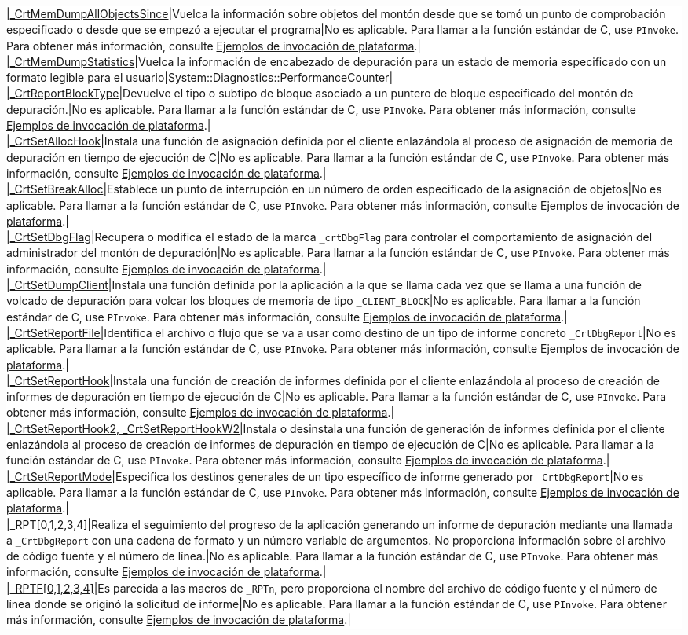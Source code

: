 |[_CrtMemDumpAllObjectsSince](../c-runtime-library/reference/crtmemdumpallobjectssince.md)|Vuelca la información sobre objetos del montón desde que se tomó un punto de comprobación especificado o desde que se empezó a ejecutar el programa|No es aplicable. Para llamar a la función estándar de C, use `PInvoke`. Para obtener más información, consulte [Ejemplos de invocación de plataforma](http://msdn.microsoft.com/Library/15926806-f0b7-487e-93a6-4e9367ec689f).|  
|[_CrtMemDumpStatistics](../c-runtime-library/reference/crtmemdumpstatistics.md)|Vuelca la información de encabezado de depuración para un estado de memoria especificado con un formato legible para el usuario|[System::Diagnostics::PerformanceCounter](https://msdn.microsoft.com/en-us/library/system.diagnostics.performancecounter.aspx)|  
|[_CrtReportBlockType](../c-runtime-library/reference/crtreportblocktype.md)|Devuelve el tipo o subtipo de bloque asociado a un puntero de bloque especificado del montón de depuración.|No es aplicable. Para llamar a la función estándar de C, use `PInvoke`. Para obtener más información, consulte [Ejemplos de invocación de plataforma](http://msdn.microsoft.com/Library/15926806-f0b7-487e-93a6-4e9367ec689f).|  
|[_CrtSetAllocHook](../c-runtime-library/reference/crtsetallochook.md)|Instala una función de asignación definida por el cliente enlazándola al proceso de asignación de memoria de depuración en tiempo de ejecución de C|No es aplicable. Para llamar a la función estándar de C, use `PInvoke`. Para obtener más información, consulte [Ejemplos de invocación de plataforma](http://msdn.microsoft.com/Library/15926806-f0b7-487e-93a6-4e9367ec689f).|  
|[_CrtSetBreakAlloc](../c-runtime-library/reference/crtsetbreakalloc.md)|Establece un punto de interrupción en un número de orden especificado de la asignación de objetos|No es aplicable. Para llamar a la función estándar de C, use `PInvoke`. Para obtener más información, consulte [Ejemplos de invocación de plataforma](http://msdn.microsoft.com/Library/15926806-f0b7-487e-93a6-4e9367ec689f).|  
|[_CrtSetDbgFlag](../c-runtime-library/reference/crtsetdbgflag.md)|Recupera o modifica el estado de la marca `_crtDbgFlag` para controlar el comportamiento de asignación del administrador del montón de depuración|No es aplicable. Para llamar a la función estándar de C, use `PInvoke`. Para obtener más información, consulte [Ejemplos de invocación de plataforma](http://msdn.microsoft.com/Library/15926806-f0b7-487e-93a6-4e9367ec689f).|  
|[_CrtSetDumpClient](../c-runtime-library/reference/crtsetdumpclient.md)|Instala una función definida por la aplicación a la que se llama cada vez que se llama a una función de volcado de depuración para volcar los bloques de memoria de tipo `_CLIENT_BLOCK`|No es aplicable. Para llamar a la función estándar de C, use `PInvoke`. Para obtener más información, consulte [Ejemplos de invocación de plataforma](http://msdn.microsoft.com/Library/15926806-f0b7-487e-93a6-4e9367ec689f).|  
|[_CrtSetReportFile](../c-runtime-library/reference/crtsetreportfile.md)|Identifica el archivo o flujo que se va a usar como destino de un tipo de informe concreto `_CrtDbgReport`|No es aplicable. Para llamar a la función estándar de C, use `PInvoke`. Para obtener más información, consulte [Ejemplos de invocación de plataforma](http://msdn.microsoft.com/Library/15926806-f0b7-487e-93a6-4e9367ec689f).|  
|[_CrtSetReportHook](../c-runtime-library/reference/crtsetreporthook.md)|Instala una función de creación de informes definida por el cliente enlazándola al proceso de creación de informes de depuración en tiempo de ejecución de C|No es aplicable. Para llamar a la función estándar de C, use `PInvoke`. Para obtener más información, consulte [Ejemplos de invocación de plataforma](http://msdn.microsoft.com/Library/15926806-f0b7-487e-93a6-4e9367ec689f).|  
|[_CrtSetReportHook2, _CrtSetReportHookW2](../c-runtime-library/reference/crtsetreporthook2-crtsetreporthookw2.md)|Instala o desinstala una función de generación de informes definida por el cliente enlazándola al proceso de creación de informes de depuración en tiempo de ejecución de C|No es aplicable. Para llamar a la función estándar de C, use `PInvoke`. Para obtener más información, consulte [Ejemplos de invocación de plataforma](http://msdn.microsoft.com/Library/15926806-f0b7-487e-93a6-4e9367ec689f).|  
|[_CrtSetReportMode](../c-runtime-library/reference/crtsetreportmode.md)|Especifica los destinos generales de un tipo específico de informe generado por `_CrtDbgReport`|No es aplicable. Para llamar a la función estándar de C, use `PInvoke`. Para obtener más información, consulte [Ejemplos de invocación de plataforma](http://msdn.microsoft.com/Library/15926806-f0b7-487e-93a6-4e9367ec689f).|  
|[_RPT&#91;0,1,2,3,4&#93;](../c-runtime-library/reference/rpt-rptf-rptw-rptfw-macros.md)|Realiza el seguimiento del progreso de la aplicación generando un informe de depuración mediante una llamada a `_CrtDbgReport` con una cadena de formato y un número variable de argumentos. No proporciona información sobre el archivo de código fuente y el número de línea.|No es aplicable. Para llamar a la función estándar de C, use `PInvoke`. Para obtener más información, consulte [Ejemplos de invocación de plataforma](http://msdn.microsoft.com/Library/15926806-f0b7-487e-93a6-4e9367ec689f).|  
|[_RPTF&#91;0,1,2,3,4&#93;](../c-runtime-library/reference/rpt-rptf-rptw-rptfw-macros.md)|Es parecida a las macros de `_RPTn`, pero proporciona el nombre del archivo de código fuente y el número de línea donde se originó la solicitud de informe|No es aplicable. Para llamar a la función estándar de C, use `PInvoke`. Para obtener más información, consulte [Ejemplos de invocación de plataforma](http://msdn.microsoft.com/Library/15926806-f0b7-487e-93a6-4e9367ec689f).|  